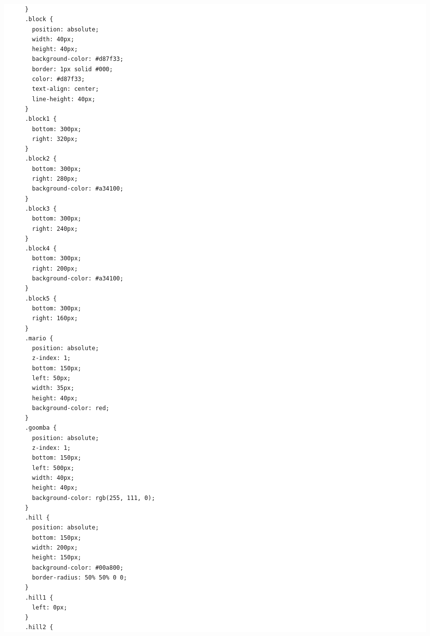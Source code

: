 ```html showLineNumbers
      }
      .block {
        position: absolute;
        width: 40px;
        height: 40px;
        background-color: #d87f33;
        border: 1px solid #000;
        color: #d87f33;
        text-align: center;
        line-height: 40px;
      }
      .block1 {
        bottom: 300px;
        right: 320px;
      }
      .block2 {
        bottom: 300px;
        right: 280px;
        background-color: #a34100;
      }
      .block3 {
        bottom: 300px;
        right: 240px;
      }
      .block4 {
        bottom: 300px;
        right: 200px;
        background-color: #a34100;
      }
      .block5 {
        bottom: 300px;
        right: 160px;
      }
      .mario {
        position: absolute;
        z-index: 1;
        bottom: 150px;
        left: 50px;
        width: 35px;
        height: 40px;
        background-color: red;
      }
      .goomba {
        position: absolute;
        z-index: 1;
        bottom: 150px;
        left: 500px;
        width: 40px;
        height: 40px;
        background-color: rgb(255, 111, 0);
      }
      .hill {
        position: absolute;
        bottom: 150px;
        width: 200px;
        height: 150px;
        background-color: #00a800;
        border-radius: 50% 50% 0 0;
      }
      .hill1 {
        left: 0px;
      }
      .hill2 {
```